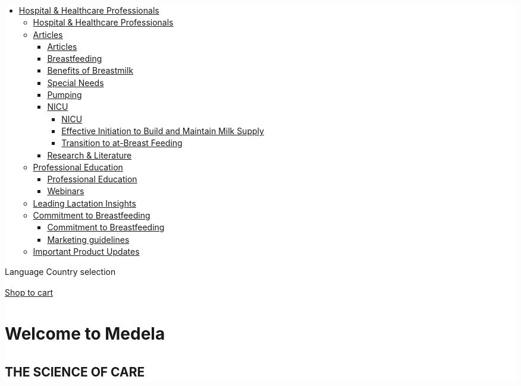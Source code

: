 * [Hospital & Healthcare Professionals](https://www.medela.us/en-us/breastfeeding-pumping/lactation-professionals)
    * [Hospital & Healthcare Professionals](https://www.medela.us/en-us/breastfeeding-pumping/lactation-professionals)
    * [Articles](https://www.medela.us/en-us/breastfeeding-pumping/lactation-professionals/lactation-articles)
        * [Articles](https://www.medela.us/en-us/breastfeeding-pumping/lactation-professionals/lactation-articles)
        * [Breastfeeding](https://www.medela.us/en-us/breastfeeding-pumping/lactation-professionals/lactation-articles/breastfeeding)
        * [Benefits of Breastmilk](https://www.medela.us/en-us/breastfeeding-pumping/lactation-professionals/lactation-articles/benefits-of-breastmilk)
        * [Special Needs](https://www.medela.us/Special%20Needs:%20Expert%20Insights%20and%20Guidance%20|%20Medela)
        * [Pumping](https://www.medela.us/en-us/breastfeeding-pumping/lactation-professionals/lactation-articles/pumping)
        * [NICU](https://www.medela.us/en-us/breastfeeding-pumping/lactation-professionals/lactation-articles/nicu)
            * [NICU](https://www.medela.us/en-us/breastfeeding-pumping/lactation-professionals/lactation-articles/nicu)
            * [Effective Initiation to Build and Maintain Milk Supply](https://www.medela.us/en-us/breastfeeding-pumping/lactation-professionals/lactation-articles/nicu/effective-initiation-to-build-and-maintain-milk-supply)
            * [Transition to at-Breast Feeding](https://www.medela.us/en-us/breastfeeding-pumping/lactation-professionals/lactation-articles/nicu/transition-to-at-breast-feeding)
        * [Research & Literature](https://www.medela.us/en-us/breastfeeding-pumping/lactation-professionals/lactation-articles/research-literature)
    * [Professional Education](https://www.medela.us/en-us/breastfeeding-pumping/lactation-professionals/professional-education)
        * [Professional Education](https://www.medela.us/en-us/breastfeeding-pumping/lactation-professionals/professional-education)
        * [Webinars](https://www.medela.us/en-us/breastfeeding-pumping/lactation-professionals/professional-education/webinars)
    * [Leading Lactation Insights](https://www.medela.us/en-us/breastfeeding-pumping/lactation-professionals/sign-up-for-newsletter)
    * [Commitment to Breastfeeding](https://www.medela.us/en-us/breastfeeding-pumping/lactation-professionals/commitment-to-breastfeeding)
        * [Commitment to Breastfeeding](https://www.medela.us/en-us/breastfeeding-pumping/lactation-professionals/commitment-to-breastfeeding)
        * [Marketing guidelines](https://www.medela.us/en-us/breastfeeding-pumping/lactation-professionals/commitment-to-breastfeeding/marketing-guidelines)
    * [Important Product Updates](https://www.medela.us/en-us/breastfeeding-pumping/lactation-professionals/important-product-updates)

Language Country selection

[Shop to cart](https://breastfeedingsupply.com/)

Welcome to Medela
=================

THE SCIENCE OF CARE
-------------------
